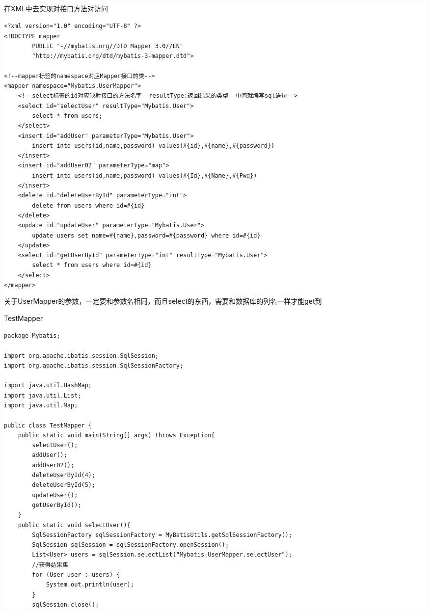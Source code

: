 在XML中去实现对接口方法对访问

```
<?xml version="1.0" encoding="UTF-8" ?>
<!DOCTYPE mapper
        PUBLIC "-//mybatis.org//DTD Mapper 3.0//EN"
        "http://mybatis.org/dtd/mybatis-3-mapper.dtd">

<!--mapper标签的namespace对应Mapper接口的类-->
<mapper namespace="Mybatis.UserMapper">
    <!--select标签的id对应映射接口的方法名字  resultType:返回结果的类型  中间就编写sql语句-->
    <select id="selectUser" resultType="Mybatis.User">
        select * from users;
    </select>
    <insert id="addUser" parameterType="Mybatis.User">
        insert into users(id,name,password) values(#{id},#{name},#{password})
    </insert>
    <insert id="addUser02" parameterType="map">
        insert into users(id,name,password) values(#{Id},#{Name},#{Pwd})
    </insert>
    <delete id="deleteUserById" parameterType="int">
        delete from users where id=#{id}
    </delete>
    <update id="updateUser" parameterType="Mybatis.User">
        update users set name=#{name},password=#{password} where id=#{id}
    </update>
    <select id="getUserById" parameterType="int" resultType="Mybatis.User">
        select * from users where id=#{id}
    </select>
</mapper>

```

关于UserMapper的参数，一定要和参数名相同，而且select的东西，需要和数据库的列名一样才能get到

TestMapper

```
package Mybatis;

import org.apache.ibatis.session.SqlSession;
import org.apache.ibatis.session.SqlSessionFactory;

import java.util.HashMap;
import java.util.List;
import java.util.Map;

public class TestMapper {
    public static void main(String[] args) throws Exception{
        selectUser();
        addUser();
        addUser02();
        deleteUserById(4);
        deleteUserById(5);
        updateUser();
        getUserById();
    }
    public static void selectUser(){
        SqlSessionFactory sqlSessionFactory = MyBatisUtils.getSqlSessionFactory();
        SqlSession sqlSession = sqlSessionFactory.openSession();
        List<User> users = sqlSession.selectList("Mybatis.UserMapper.selectUser");
        //获得结果集
        for (User user : users) {
            System.out.println(user);
        }
        sqlSession.close();
```